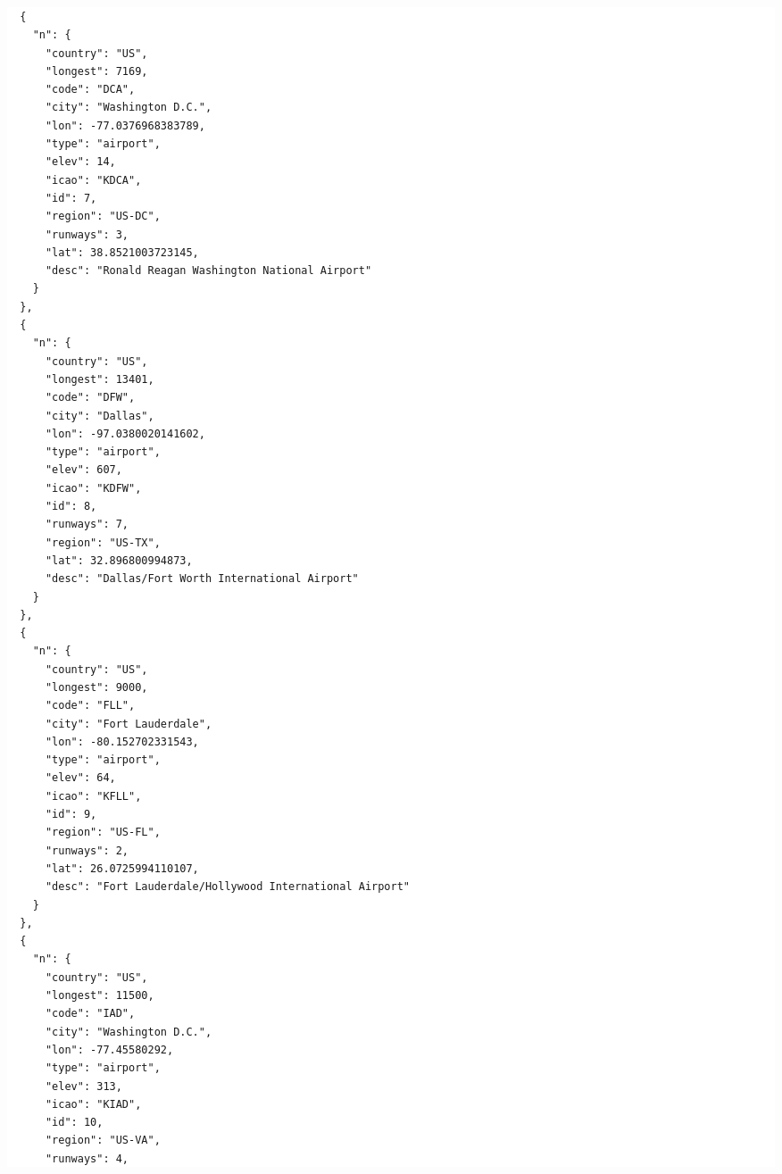       {
        "n": {
          "country": "US",
          "longest": 7169,
          "code": "DCA",
          "city": "Washington D.C.",
          "lon": -77.0376968383789,
          "type": "airport",
          "elev": 14,
          "icao": "KDCA",
          "id": 7,
          "region": "US-DC",
          "runways": 3,
          "lat": 38.8521003723145,
          "desc": "Ronald Reagan Washington National Airport"
        }
      },
      {
        "n": {
          "country": "US",
          "longest": 13401,
          "code": "DFW",
          "city": "Dallas",
          "lon": -97.0380020141602,
          "type": "airport",
          "elev": 607,
          "icao": "KDFW",
          "id": 8,
          "runways": 7,
          "region": "US-TX",
          "lat": 32.896800994873,
          "desc": "Dallas/Fort Worth International Airport"
        }
      },
      {
        "n": {
          "country": "US",
          "longest": 9000,
          "code": "FLL",
          "city": "Fort Lauderdale",
          "lon": -80.152702331543,
          "type": "airport",
          "elev": 64,
          "icao": "KFLL",
          "id": 9,
          "region": "US-FL",
          "runways": 2,
          "lat": 26.0725994110107,
          "desc": "Fort Lauderdale/Hollywood International Airport"
        }
      },
      {
        "n": {
          "country": "US",
          "longest": 11500,
          "code": "IAD",
          "city": "Washington D.C.",
          "lon": -77.45580292,
          "type": "airport",
          "elev": 313,
          "icao": "KIAD",
          "id": 10,
          "region": "US-VA",
          "runways": 4,